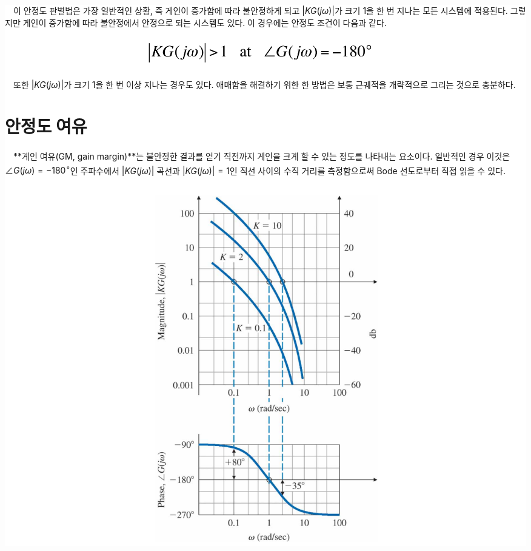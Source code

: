 　이 안정도 판별법은 가장 일반적인 상황, 즉 게인이 증가함에 따라 불안정하게 되고 $\vert KG(j\omega) \vert$가 크기 1을 한 번 지나는 모든 시스템에 적용된다. 그렇지만 게인이 증가함에 따라 불안정에서 안정으로 되는 시스템도 있다. 이 경우에는 안정도 조건이 다음과 같다.
<p align="center"><img src="/assets/img/Automatic-Control-Systems/6장-주파수응답/2-6.png" width="400"></p>

　또한 $\vert KG(j\omega) \vert$가 크기 1을 한 번 이상 지나는 경우도 있다. 애매함을 해결하기 위한 한 방법은 보통 근궤적을 개략적으로 그리는 것으로 충분하다.

안정도 여유
======
　**게인 여유(GM, gain margin)**는 불안정한 결과를 얻기 직전까지 게인을 크게 할 수 있는 정도를 나타내는 요소이다. 일반적인 경우 이것은 $\angle G(j\omega)=-180^{\circ}$인 주파수에서 $\vert KG(j\omega) \vert$ 곡선과 $\vert KG(j\omega) \vert = 1$인 직선 사이의 수직 거리를 측정함으로써 Bode 선도로부터 직접 읽을 수 있다.<br/>
<p align="center"><img src="/assets/img/Automatic-Control-Systems/6장-주파수응답/2-4.png" width="400"></p>

